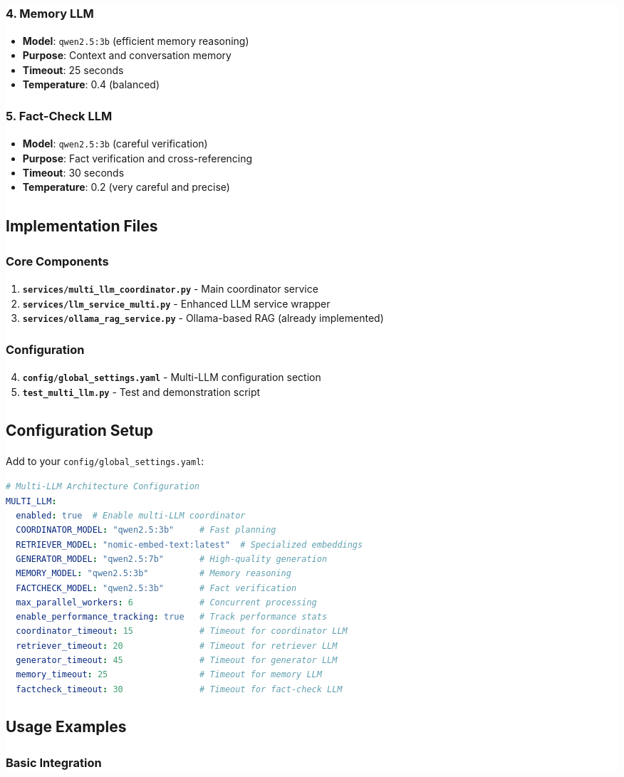 ### 4. Memory LLM
- **Model**: `qwen2.5:3b` (efficient memory reasoning)
- **Purpose**: Context and conversation memory
- **Timeout**: 25 seconds
- **Temperature**: 0.4 (balanced)

### 5. Fact-Check LLM
- **Model**: `qwen2.5:3b` (careful verification)
- **Purpose**: Fact verification and cross-referencing
- **Timeout**: 30 seconds
- **Temperature**: 0.2 (very careful and precise)

## Implementation Files

### Core Components
1. **`services/multi_llm_coordinator.py`** - Main coordinator service
2. **`services/llm_service_multi.py`** - Enhanced LLM service wrapper
3. **`services/ollama_rag_service.py`** - Ollama-based RAG (already implemented)

### Configuration
4. **`config/global_settings.yaml`** - Multi-LLM configuration section
5. **`test_multi_llm.py`** - Test and demonstration script

## Configuration Setup

Add to your `config/global_settings.yaml`:

```yaml
# Multi-LLM Architecture Configuration
MULTI_LLM:
  enabled: true  # Enable multi-LLM coordinator
  COORDINATOR_MODEL: "qwen2.5:3b"     # Fast planning
  RETRIEVER_MODEL: "nomic-embed-text:latest"  # Specialized embeddings
  GENERATOR_MODEL: "qwen2.5:7b"       # High-quality generation
  MEMORY_MODEL: "qwen2.5:3b"          # Memory reasoning
  FACTCHECK_MODEL: "qwen2.5:3b"       # Fact verification
  max_parallel_workers: 6             # Concurrent processing
  enable_performance_tracking: true   # Track performance stats
  coordinator_timeout: 15             # Timeout for coordinator LLM
  retriever_timeout: 20               # Timeout for retriever LLM
  generator_timeout: 45               # Timeout for generator LLM
  memory_timeout: 25                  # Timeout for memory LLM
  factcheck_timeout: 30               # Timeout for fact-check LLM
```

## Usage Examples

### Basic Integration

